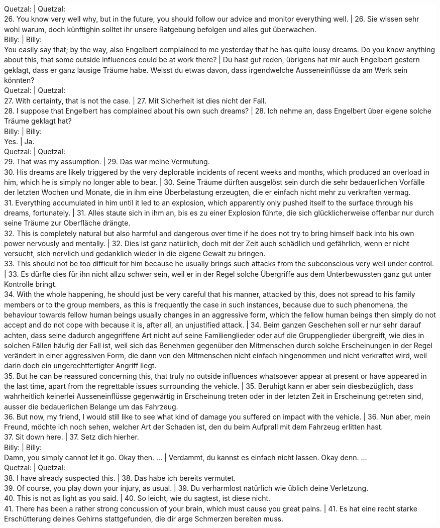 Quetzal:  | Quetzal:   
26. You know very well why, but in the future, you should follow our advice and monitor everything well.  | 26. Sie wissen sehr wohl warum, doch künftighin solltet ihr unsere Ratgebung befolgen und alles gut überwachen.   
Billy:  | Billy:   
You easily say that; by the way, also Engelbert complained to me yesterday that he has quite lousy dreams. Do you know anything about this, that some outside influences could be at work there?  | Du hast gut reden, übrigens hat mir auch Engelbert gestern geklagt, dass er ganz lausige Träume habe. Weisst du etwas davon, dass irgendwelche Ausseneinflüsse da am Werk sein könnten?   
Quetzal:  | Quetzal:   
27. With certainty, that is not the case.  | 27. Mit Sicherheit ist dies nicht der Fall.   
28. I suppose that Engelbert has complained about his own such dreams?  | 28. Ich nehme an, dass Engelbert über eigene solche Träume geklagt hat?   
Billy:  | Billy:   
Yes.  | Ja.   
Quetzal:  | Quetzal:   
29. That was my assumption.  | 29. Das war meine Vermutung.   
30. His dreams are likely triggered by the very deplorable incidents of recent weeks and months, which produced an overload in him, which he is simply no longer able to bear.  | 30. Seine Träume dürften ausgelöst sein durch die sehr bedauerlichen Vorfälle der letzten Wochen und Monate, die in ihm eine Überbelastung erzeugten, die er einfach nicht mehr zu verkraften vermag.   
31. Everything accumulated in him until it led to an explosion, which apparently only pushed itself to the surface through his dreams, fortunately.  | 31. Alles staute sich in ihm an, bis es zu einer Explosion führte, die sich glücklicherweise offenbar nur durch seine Träume zur Oberfläche drängte.   
32. This is completely natural but also harmful and dangerous over time if he does not try to bring himself back into his own power nervously and mentally.  | 32. Dies ist ganz natürlich, doch mit der Zeit auch schädlich und gefährlich, wenn er nicht versucht, sich nervlich und gedanklich wieder in die eigene Gewalt zu bringen.   
33. This should not be too difficult for him because he usually brings such attacks from the subconscious very well under control.  | 33. Es dürfte dies für ihn nicht allzu schwer sein, weil er in der Regel solche Übergriffe aus dem Unterbewussten ganz gut unter Kontrolle bringt.   
34. With the whole happening, he should just be very careful that his manner, attacked by this, does not spread to his family members or to the group members, as this is frequently the case in such instances, because due to such phenomena, the behaviour towards fellow human beings usually changes in an aggressive form, which the fellow human beings then simply do not accept and do not cope with because it is, after all, an unjustified attack.  | 34. Beim ganzen Geschehen soll er nur sehr darauf achten, dass seine dadurch angegriffene Art nicht auf seine Familienglieder oder auf die Gruppenglieder übergreift, wie dies in solchen Fällen häufig der Fall ist, weil sich das Benehmen gegenüber den Mitmenschen durch solche Erscheinungen in der Regel verändert in einer aggressiven Form, die dann von den Mitmenschen nicht einfach hingenommen und nicht verkraftet wird, weil darin doch ein ungerechtfertigter Angriff liegt.   
35. But he can be reassured concerning this, that truly no outside influences whatsoever appear at present or have appeared in the last time, apart from the regrettable issues surrounding the vehicle.  | 35. Beruhigt kann er aber sein diesbezüglich, dass wahrheitlich keinerlei Ausseneinflüsse gegenwärtig in Erscheinung treten oder in der letzten Zeit in Erscheinung getreten sind, ausser die bedauerlichen Belange um das Fahrzeug.   
36. But now, my friend, I would still like to see what kind of damage you suffered on impact with the vehicle.  | 36. Nun aber, mein Freund, möchte ich noch sehen, welcher Art der Schaden ist, den du beim Aufprall mit dem Fahrzeug erlitten hast.   
37. Sit down here.  | 37. Setz dich hierher.   
Billy:  | Billy:   
Damn, you simply cannot let it go. Okay then. …  | Verdammt, du kannst es einfach nicht lassen. Okay denn. …   
Quetzal:  | Quetzal:   
38. I have already suspected this.  | 38. Das habe ich bereits vermutet.   
39. Of course, you play down your injury, as usual.  | 39. Du verharmlost natürlich wie üblich deine Verletzung.   
40. This is not as light as you said.  | 40. So leicht, wie du sagtest, ist diese nicht.   
41. There has been a rather strong concussion of your brain, which must cause you great pains.  | 41. Es hat eine recht starke Erschütterung deines Gehirns stattgefunden, die dir arge Schmerzen bereiten muss.   